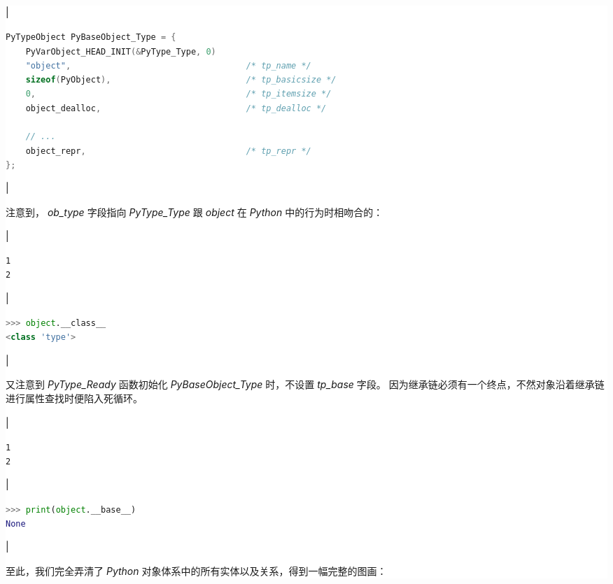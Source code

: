  \| 

```c
PyTypeObject PyBaseObject_Type = {
    PyVarObject_HEAD_INIT(&PyType_Type, 0)
    "object",                                   /* tp_name */
    sizeof(PyObject),                           /* tp_basicsize */
    0,                                          /* tp_itemsize */
    object_dealloc,                             /* tp_dealloc */

    // ...
    object_repr,                                /* tp_repr */
};

```

 \|

注意到， _ob_type_ 字段指向 _PyType_Type_ 跟 _object_ 在 _Python_ 中的行为时相吻合的：

\| 

```
1
2

```

 \| 

```python
>>> object.__class__
<class 'type'>

```

 \|

又注意到 _PyType_Ready_ 函数初始化 _PyBaseObject_Type_ 时，不设置 _tp_base_ 字段。 因为继承链必须有一个终点，不然对象沿着继承链进行属性查找时便陷入死循环。

\| 

```
1
2

```

 \| 

```python
>>> print(object.__base__)
None

```

 \|

至此，我们完全弄清了 _Python_ 对象体系中的所有实体以及关系，得到一幅完整的图画：

